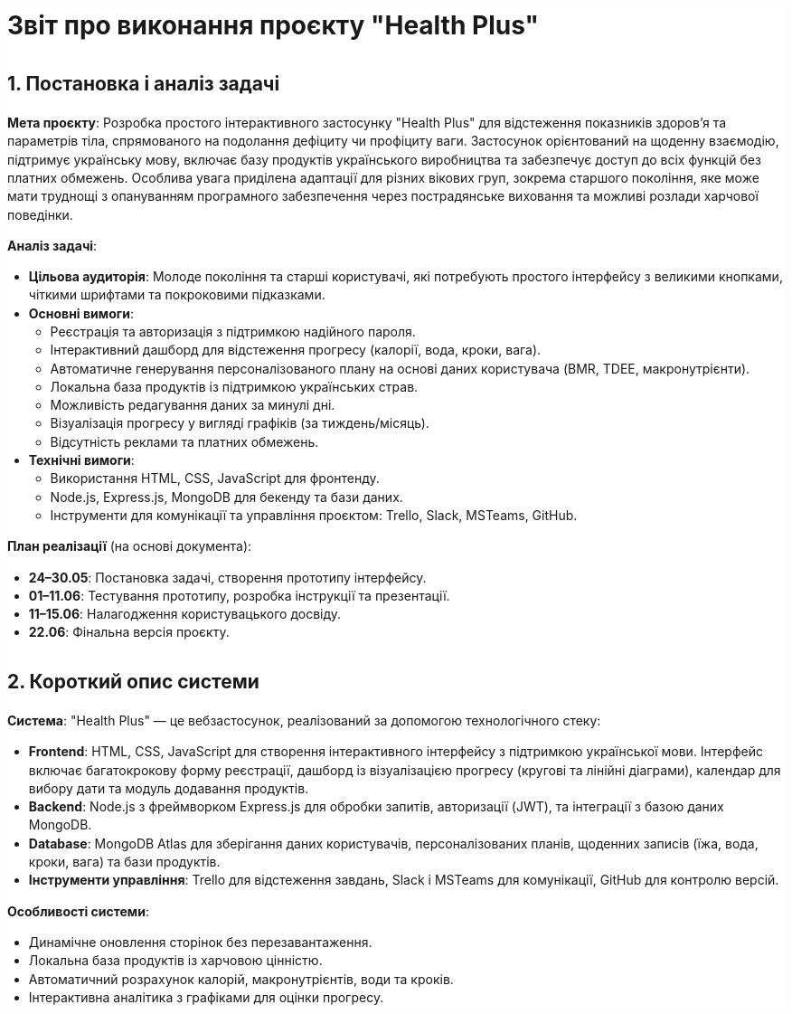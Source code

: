 # Звіт про виконання проєкту "Health Plus"

## 1. Постановка і аналіз задачі

**Мета проєкту**: Розробка простого інтерактивного застосунку "Health Plus" для відстеження показників здоров’я та параметрів тіла, спрямованого на подолання дефіциту чи профіциту ваги. Застосунок орієнтований на щоденну взаємодію, підтримує українську мову, включає базу продуктів українського виробництва та забезпечує доступ до всіх функцій без платних обмежень. Особлива увага приділена адаптації для різних вікових груп, зокрема старшого покоління, яке може мати труднощі з опануванням програмного забезпечення через пострадянське виховання та можливі розлади харчової поведінки.

**Аналіз задачі**:
- **Цільова аудиторія**: Молоде покоління та старші користувачі, які потребують простого інтерфейсу з великими кнопками, чіткими шрифтами та покроковими підказками.
- **Основні вимоги**:
  - Реєстрація та авторизація з підтримкою надійного пароля.
  - Інтерактивний дашборд для відстеження прогресу (калорії, вода, кроки, вага).
  - Автоматичне генерування персоналізованого плану на основі даних користувача (BMR, TDEE, макронутрієнти).
  - Локальна база продуктів із підтримкою українських страв.
  - Можливість редагування даних за минулі дні.
  - Візуалізація прогресу у вигляді графіків (за тиждень/місяць).
  - Відсутність реклами та платних обмежень.
- **Технічні вимоги**:
  - Використання HTML, CSS, JavaScript для фронтенду.
  - Node.js, Express.js, MongoDB для бекенду та бази даних.
  - Інструменти для комунікації та управління проєктом: Trello, Slack, MSTeams, GitHub.

**План реалізації** (на основі документа):
- **24–30.05**: Постановка задачі, створення прототипу інтерфейсу.
- **01–11.06**: Тестування прототипу, розробка інструкції та презентації.
- **11–15.06**: Налагодження користувацького досвіду.
- **22.06**: Фінальна версія проєкту.

## 2. Короткий опис системи

**Система**: "Health Plus" — це вебзастосунок, реалізований за допомогою технологічного стеку:
- **Frontend**: HTML, CSS, JavaScript для створення інтерактивного інтерфейсу з підтримкою української мови. Інтерфейс включає багатокрокову форму реєстрації, дашборд із візуалізацією прогресу (кругові та лінійні діаграми), календар для вибору дати та модуль додавання продуктів.
- **Backend**: Node.js з фреймворком Express.js для обробки запитів, авторизації (JWT), та інтеграції з базою даних MongoDB.
- **Database**: MongoDB Atlas для зберігання даних користувачів, персоналізованих планів, щоденних записів (їжа, вода, кроки, вага) та бази продуктів.
- **Інструменти управління**: Trello для відстеження завдань, Slack і MSTeams для комунікації, GitHub для контролю версій.

**Особливості системи**:
- Динамічне оновлення сторінок без перезавантаження.
- Локальна база продуктів із харчовою цінністю.
- Автоматичний розрахунок калорій, макронутрієнтів, води та кроків.
- Інтерактивна аналітика з графіками для оцінки прогресу.
